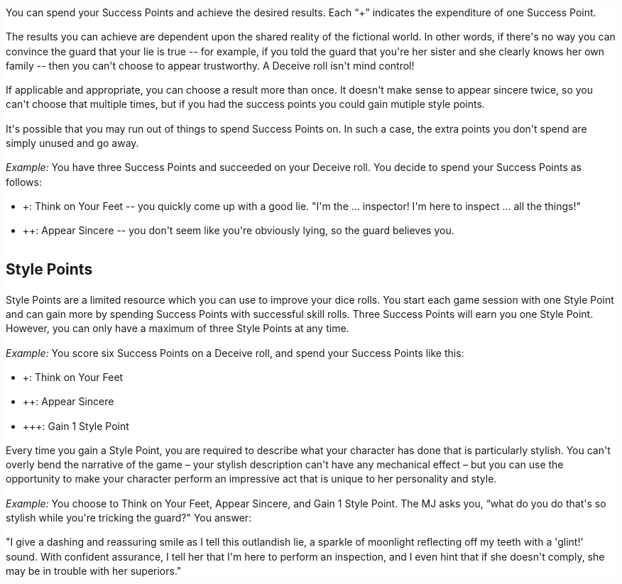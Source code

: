 You can spend your Success Points and achieve the desired results. Each
“+” indicates the expenditure of one Success Point. 

The results you can achieve are dependent upon the shared reality of the
fictional world. In other words, if there's no way you can convince the
guard that your lie is true -- for example, if you told the guard that you're
her sister and she clearly knows her own family -- then you can't choose to
appear trustworthy. A Deceive roll isn't mind control!

If applicable and appropriate, you can choose a result more than once.
It doesn't make sense to appear sincere twice, so you can't
choose that multiple times, but if you had the success points you could
gain mutiple style points.

It's possible that you may run out of things to spend Success Points on.
In such a case, the extra points you don't spend are simply unused and go away.

*Example:* You have three Success Points and succeeded on your Deceive roll.
You decide to spend your Success Points as follows:

- +: Think on Your Feet -- you quickly come up with a good lie.  "I'm the ... inspector!
  I'm here to inspect ... all the things!"

- ++: Appear Sincere -- you don't seem like you're obviously lying, so the guard believes you.

## Style Points

Style Points are a limited resource which you can use to improve your
dice rolls. You start each game session with one Style Point and can
gain more by spending Success Points with successful skill rolls. Three
Success Points will earn you one Style Point. However, you can only have
a maximum of three Style Points at any time.

*Example:* You score six Success Points on a Deceive roll, and spend your Success
Points like this:

- +: Think on Your Feet

- ++: Appear Sincere

- +++: Gain 1 Style Point

Every time you gain a Style Point, you are required to describe what
your character has done that is particularly stylish. You can't overly
bend the narrative of the game – your stylish description can't have any
mechanical effect – but you can use the opportunity to make your
character perform an impressive act that is unique to her personality
and style.

*Example:* You choose to Think on Your Feet, Appear Sincere, and Gain 1 Style Point. The MJ
asks you, “what do you do that's so stylish while you're tricking the guard?" You answer:

"I give a dashing and reassuring smile as I tell this outlandish lie, a sparkle
of moonlight reflecting off my teeth with a 'glint!' sound. With confident 
assurance, I tell her that I'm here to perform an inspection, and I even hint
that if she doesn't comply, she may be in trouble with her superiors."
